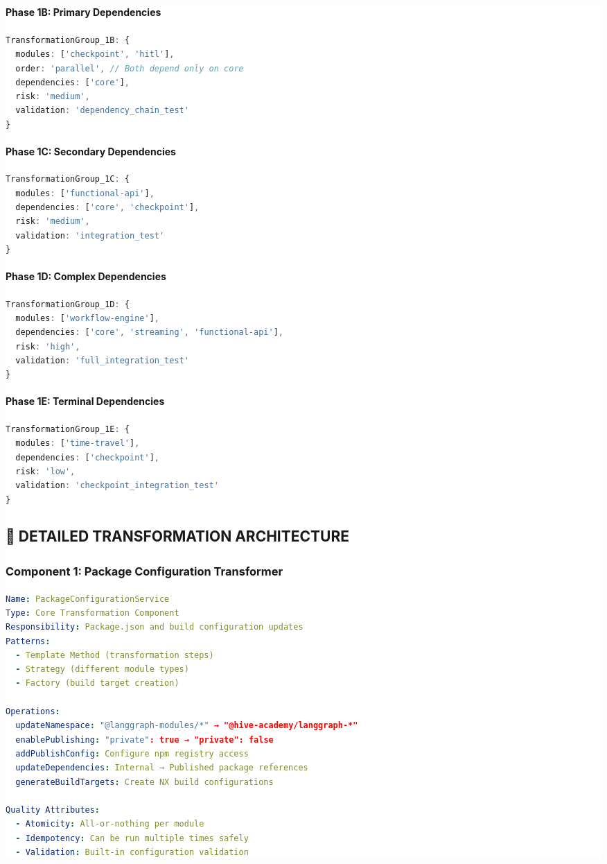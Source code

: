#### Phase 1B: Primary Dependencies  
```typescript
TransformationGroup_1B: {
  modules: ['checkpoint', 'hitl'],
  order: 'parallel', // Both depend only on core
  dependencies: ['core'],
  risk: 'medium',
  validation: 'dependency_chain_test'
}
```

#### Phase 1C: Secondary Dependencies
```typescript
TransformationGroup_1C: {
  modules: ['functional-api'],
  dependencies: ['core', 'checkpoint'],
  risk: 'medium',  
  validation: 'integration_test'
}
```

#### Phase 1D: Complex Dependencies
```typescript
TransformationGroup_1D: {
  modules: ['workflow-engine'],
  dependencies: ['core', 'streaming', 'functional-api'],
  risk: 'high',
  validation: 'full_integration_test'
}
```

#### Phase 1E: Terminal Dependencies
```typescript
TransformationGroup_1E: {
  modules: ['time-travel'],
  dependencies: ['checkpoint'],
  risk: 'low',
  validation: 'checkpoint_integration_test'
}
```

## 📐 DETAILED TRANSFORMATION ARCHITECTURE

### Component 1: Package Configuration Transformer

```yaml
Name: PackageConfigurationService  
Type: Core Transformation Component
Responsibility: Package.json and build configuration updates
Patterns: 
  - Template Method (transformation steps)
  - Strategy (different module types)
  - Factory (build target creation)
  
Operations:
  updateNamespace: "@langgraph-modules/*" → "@hive-academy/langgraph-*"
  enablePublishing: "private": true → "private": false  
  addPublishConfig: Configure npm registry access
  updateDependencies: Internal → Published package references
  generateBuildTargets: Create NX build configurations
  
Quality Attributes:
  - Atomicity: All-or-nothing per module
  - Idempotency: Can be run multiple times safely
  - Validation: Built-in configuration validation
```